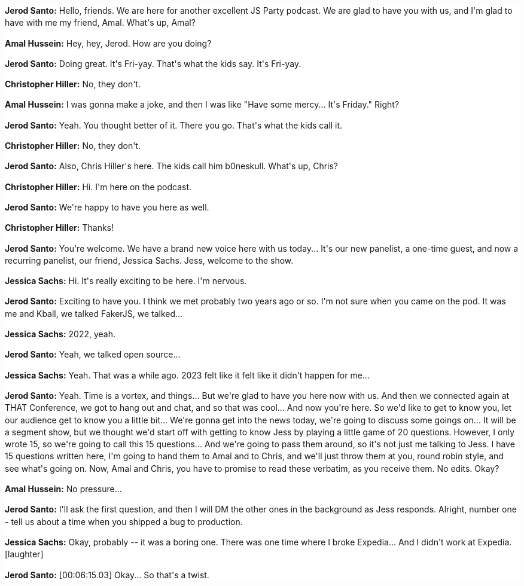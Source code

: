 **Jerod Santo:** Hello, friends. We are here for another excellent JS Party podcast. We are glad to have you with us, and I'm glad to have with me my friend, Amal. What's up, Amal?

**Amal Hussein:** Hey, hey, Jerod. How are you doing?

**Jerod Santo:** Doing great. It's Fri-yay. That's what the kids say. It's Fri-yay.

**Christopher Hiller:** No, they don't.

**Amal Hussein:** I was gonna make a joke, and then I was like "Have some mercy... It's Friday." Right?

**Jerod Santo:** Yeah. You thought better of it. There you go. That's what the kids call it.

**Christopher Hiller:** No, they don't.

**Jerod Santo:** Also, Chris Hiller's here. The kids call him b0neskull. What's up, Chris?

**Christopher Hiller:** Hi. I'm here on the podcast.

**Jerod Santo:** We're happy to have you here as well.

**Christopher Hiller:** Thanks!

**Jerod Santo:** You're welcome. We have a brand new voice here with us today... It's our new panelist, a one-time guest, and now a recurring panelist, our friend, Jessica Sachs. Jess, welcome to the show.

**Jessica Sachs:** Hi. It's really exciting to be here. I'm nervous.

**Jerod Santo:** Exciting to have you. I think we met probably two years ago or so. I'm not sure when you came on the pod. It was me and Kball, we talked FakerJS, we talked...

**Jessica Sachs:** 2022, yeah.

**Jerod Santo:** Yeah, we talked open source...

**Jessica Sachs:** Yeah. That was a while ago. 2023 felt like it felt like it didn't happen for me...

**Jerod Santo:** Yeah. Time is a vortex, and things... But we're glad to have you here now with us. And then we connected again at THAT Conference, we got to hang out and chat, and so that was cool... And now you're here. So we'd like to get to know you, let our audience get to know you a little bit... We're gonna get into the news today, we're going to discuss some goings on... It will be a segment show, but we thought we'd start off with getting to know Jess by playing a little game of 20 questions. However, I only wrote 15, so we're going to call this 15 questions... And we're going to pass them around, so it's not just me talking to Jess. I have 15 questions written here, I'm going to hand them to Amal and to Chris, and we'll just throw them at you, round robin style, and see what's going on. Now, Amal and Chris, you have to promise to read these verbatim, as you receive them. No edits. Okay?

**Amal Hussein:** No pressure...

**Jerod Santo:** I'll ask the first question, and then I will DM the other ones in the background as Jess responds. Alright, number one - tell us about a time when you shipped a bug to production.

**Jessica Sachs:** Okay, probably -- it was a boring one. There was one time where I broke Expedia... And I didn't work at Expedia. \[laughter\]

**Jerod Santo:** \[00:06:15.03\] Okay... So that's a twist.
